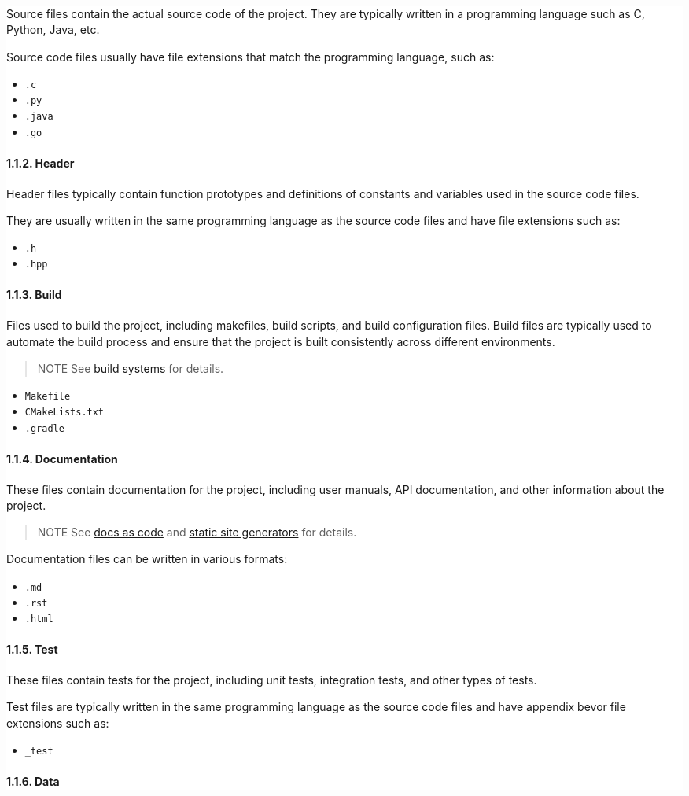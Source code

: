 Source files contain the actual source code of the project. They are typically written in a programming language such as C, Python, Java, etc.

Source code files usually have file extensions that match the programming language, such as:

- `.c`
- `.py`
- `.java`
- `.go`

#### 1.1.2. Header

Header files typically contain function prototypes and definitions of constants and variables used in the source code files.

They are usually written in the same programming language as the source code files and have file extensions such as:

- `.h`
- `.hpp`

#### 1.1.3. Build

Files used to build the project, including makefiles, build scripts, and build configuration files. Build files are typically used to automate the build process and ensure that the project is built consistently across different environments.

> NOTE See [build systems](../about/build-sytems.md) for details.

- `Makefile`
- `CMakeLists.txt`
- `.gradle`

#### 1.1.4. Documentation

These files contain documentation for the project, including user manuals, API documentation, and other information about the project.

> NOTE See [docs as code](../about/docs-as-code.md) and [static site generators](../about/static-site-generators.md) for details.

Documentation files can be written in various formats:

- `.md`
- `.rst`
- `.html`

#### 1.1.5. Test

These files contain tests for the project, including unit tests, integration tests, and other types of tests.

Test files are typically written in the same programming language as the source code files and have appendix bevor file extensions such as:

- `_test`

#### 1.1.6. Data
